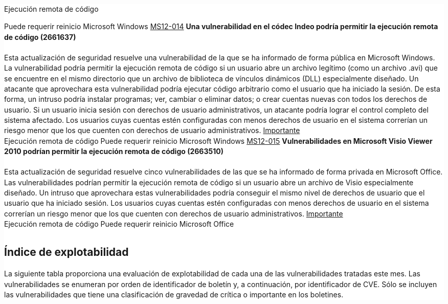 Ejecución remota de código</td>
<td style="border:1px solid black;">Puede requerir reinicio</td>
<td style="border:1px solid black;">Microsoft Windows</td>
</tr>
<tr class="even">
<td style="border:1px solid black;"><a href="http://technet.microsoft.com/es-es/security/bulletin/ms12-014">MS12-014</a></td>
<td style="border:1px solid black;"><strong>Una vulnerabilidad en el códec Indeo podría permitir la ejecución remota de código (2661637)</strong> <br />
<br />
Esta actualización de seguridad resuelve una vulnerabilidad de la que se ha informado de forma pública en Microsoft Windows. La vulnerabilidad podría permitir la ejecución remota de código si un usuario abre un archivo legítimo (como un archivo .avi) que se encuentre en el mismo directorio que un archivo de biblioteca de vínculos dinámicos (DLL) especialmente diseñado. Un atacante que aprovechara esta vulnerabilidad podría ejecutar código arbitrario como el usuario que ha iniciado la sesión. De esta forma, un intruso podría instalar programas; ver, cambiar o eliminar datos; o crear cuentas nuevas con todos los derechos de usuario. Si un usuario inicia sesión con derechos de usuario administrativos, un atacante podría lograr el control completo del sistema afectado. Los usuarios cuyas cuentas estén configuradas con menos derechos de usuario en el sistema correrían un riesgo menor que los que cuenten con derechos de usuario administrativos.</td>
<td style="border:1px solid black;"><a href="http://technet.microsoft.com/es-es/security/bulletin/rating">Importante</a> <br />
Ejecución remota de código</td>
<td style="border:1px solid black;">Puede requerir reinicio</td>
<td style="border:1px solid black;">Microsoft Windows</td>
</tr>
<tr class="odd">
<td style="border:1px solid black;"><a href="http://technet.microsoft.com/es-es/security/bulletin/ms12-015">MS12-015</a></td>
<td style="border:1px solid black;"><strong>Vulnerabilidades en Microsoft Visio Viewer 2010 podrían permitir la ejecución remota de código (2663510)</strong> <br />
<br />
Esta actualización de seguridad resuelve cinco vulnerabilidades de las que se ha informado de forma privada en Microsoft Office. Las vulnerabilidades podrían permitir la ejecución remota de código si un usuario abre un archivo de Visio especialmente diseñado. Un intruso que aprovechara estas vulnerabilidades podría conseguir el mismo nivel de derechos de usuario que el usuario que ha iniciado sesión. Los usuarios cuyas cuentas estén configuradas con menos derechos de usuario en el sistema correrían un riesgo menor que los que cuenten con derechos de usuario administrativos.</td>
<td style="border:1px solid black;"><a href="http://technet.microsoft.com/es-es/security/bulletin/rating">Importante</a> <br />
Ejecución remota de código</td>
<td style="border:1px solid black;">Puede requerir reinicio</td>
<td style="border:1px solid black;">Microsoft Office</td>
</tr>
</tbody>
</table>
  
Índice de explotabilidad  
------------------------
  
La siguiente tabla proporciona una evaluación de explotabilidad de cada una de las vulnerabilidades tratadas este mes. Las vulnerabilidades se enumeran por orden de identificador de boletín y, a continuación, por identificador de CVE. Sólo se incluyen las vulnerabilidades que tiene una clasificación de gravedad de crítica o importante en los boletines.
  